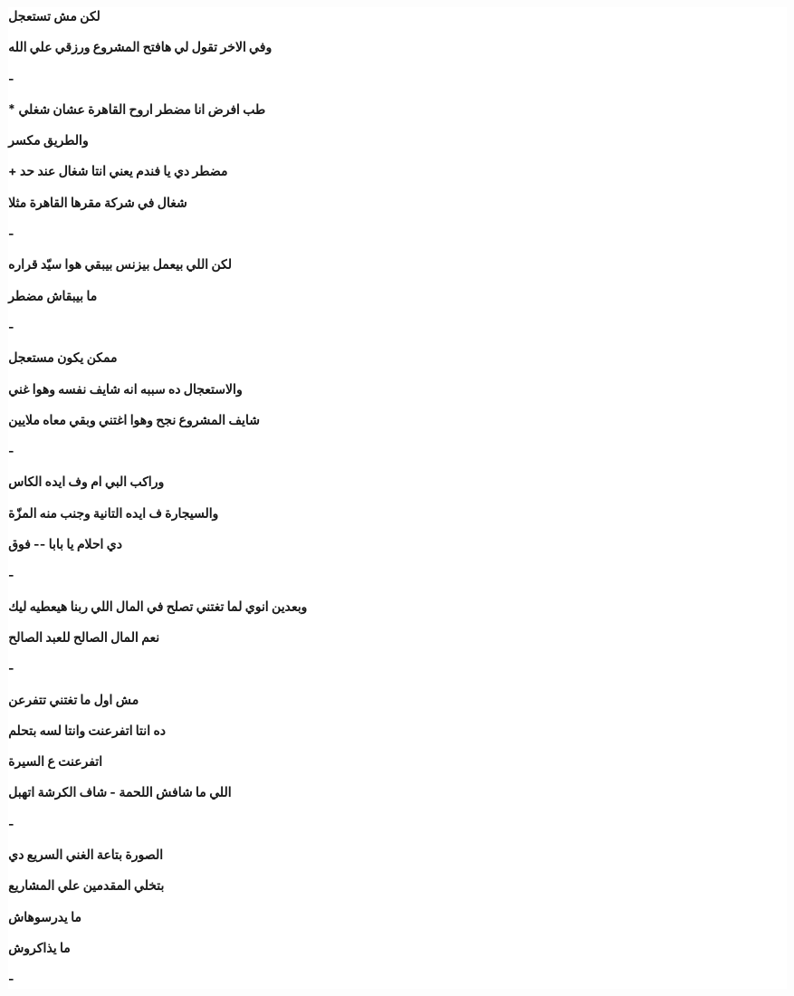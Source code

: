**لكن مش تستعجل**

**وفي الاخر تقول لي هافتح المشروع ورزقي علي
الله**

**-**

**\* طب افرض انا مضطر اروح القاهرة عشان شغلي**

**والطريق مكسر**

**+ مضطر دي يا فندم يعني انتا شغال عند حد**

**شغال في شركة مقرها القاهرة مثلا**

**-**

**لكن اللي بيعمل بيزنس بيبقي هوا سيّد قراره**

**ما بيبقاش مضطر**

**-**

**ممكن يكون مستعجل**

**والاستعجال ده سببه انه شايف نفسه وهوا غني**

**شايف المشروع نجح وهوا اغتني وبقي معاه ملايين**

**-**

**وراكب البي ام وف ايده الكاس**

**والسيجارة ف ايده التانية وجنب منه المزّة**

**دي احلام يا بابا -- فوق**

**-**

**وبعدين انوي لما تغتني تصلح في المال اللي ربنا هيعطيه
ليك**

**نعم المال الصالح للعبد الصالح**

**-**

**مش اول ما تغتني تتفرعن**

**ده انتا اتفرعنت وانتا لسه بتحلم**

**اتفرعنت ع السيرة**

**اللي ما شافش اللحمة - شاف الكرشة اتهبل**

**-**

**الصورة بتاعة الغني السريع دي**

**بتخلي المقدمين علي المشاريع**

**ما يدرسوهاش**

**ما يذاكروش**

**-**
